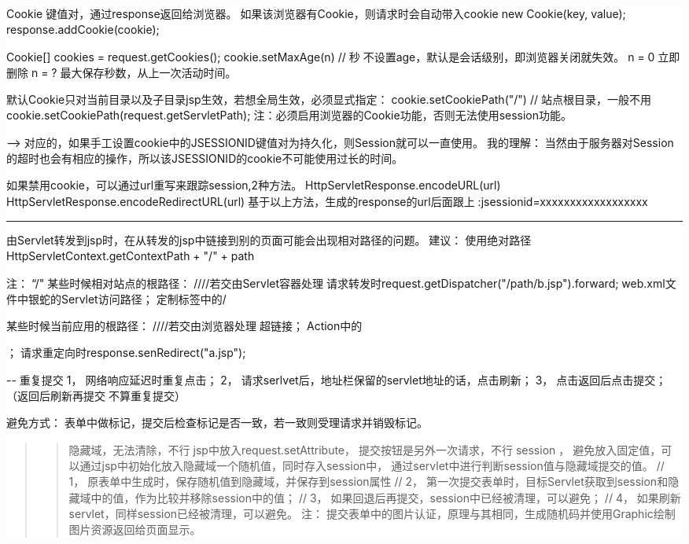 Cookie
键值对，通过response返回给浏览器。
如果该浏览器有Cookie，则请求时会自动带入cookie
new Cookie(key, value);
response.addCookie(cookie);

Cookie[] cookies = request.getCookies();
cookie.setMaxAge(n)   // 秒
不设置age，默认是会话级别，即浏览器关闭就失效。
n = 0 立即删除
n = ? 最大保存秒数，从上一次活动时间。

默认Cookie只对当前目录以及子目录jsp生效，若想全局生效，必须显式指定：
cookie.setCookiePath("/")  // 站点根目录，一般不用
cookie.setCookiePath(request.getServletPath);
注：必须启用浏览器的Cookie功能，否则无法使用session功能。

-->  对应的，如果手工设置cookie中的JSESSIONID键值对为持久化，则Session就可以一直使用。
    我的理解： 当然由于服务器对Session的超时也会有相应的操作，所以该JSESSIONID的cookie不可能使用过长的时间。

如果禁用cookie，可以通过url重写来跟踪session,2种方法。
HttpServletResponse.encodeURL(url)
HttpServletResponse.encodeRedirectURL(url)
基于以上方法，生成的response的url后面跟上 :jsessionid=xxxxxxxxxxxxxxxxxx

------
由Servlet转发到jsp时，在从转发的jsp中链接到别的页面可能会出现相对路径的问题。
建议： 使用绝对路径
HttpServletContext.getContextPath + "/" + path 

注：  “/" 
某些时候相对站点的根路径：  ////若交由Servlet容器处理
 请求转发时request.getDispatcher("/path/b.jsp").forward;
 web.xml文件中银蛇的Servlet访问路径；
 定制标签中的/

某些时候当前应用的根路径： ////若交由浏览器处理
 超链接；
 Action中的<form action="/long.jsp">；
 请求重定向时response.senRedirect("a.jsp");


-- 重复提交
1， 网络响应延迟时重复点击；
2， 请求serlvet后，地址栏保留的servlet地址的话，点击刷新；
3， 点击返回后点击提交； （返回后刷新再提交  不算重复提交）

避免方式：
表单中做标记，提交后检查标记是否一致，若一致则受理请求并销毁标记。
  >> 隐藏域，无法清除，不行
  >> jsp中放入request.setAttribute， 提交按钮是另外一次请求，不行
  >> session    ， 避免放入固定值，可以通过jsp中初始化放入隐藏域一个随机值，同时存入session中，
  		通过servlet中进行判断session值与隐藏域提交的值。
  // 1， 原表单中生成时，保存随机值到隐藏域，并保存到session属性
  // 2， 第一次提交表单时，目标Servlet获取到session和隐藏域中的值，作为比较并移除session中的值；
  // 3， 如果回退后再提交，session中已经被清理，可以避免；
  // 4， 如果刷新servlet，同样session已经被清理，可以避免。
  注： 提交表单中的图片认证，原理与其相同，生成随机码并使用Graphic绘制图片资源返回给页面显示。
  